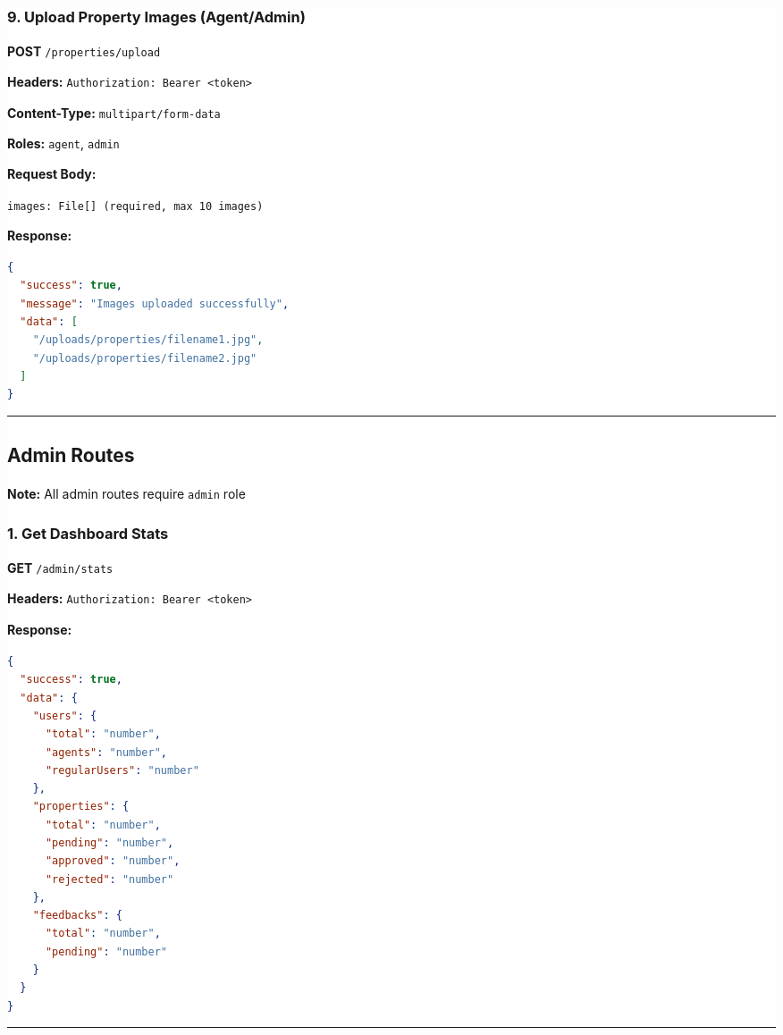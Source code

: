 
### 9. Upload Property Images (Agent/Admin)

**POST** `/properties/upload`

**Headers:** `Authorization: Bearer <token>`

**Content-Type:** `multipart/form-data`

**Roles:** `agent`, `admin`

**Request Body:**

```
images: File[] (required, max 10 images)
```

**Response:**

```json
{
  "success": true,
  "message": "Images uploaded successfully",
  "data": [
    "/uploads/properties/filename1.jpg",
    "/uploads/properties/filename2.jpg"
  ]
}
```

---

## Admin Routes

**Note:** All admin routes require `admin` role

### 1. Get Dashboard Stats

**GET** `/admin/stats`

**Headers:** `Authorization: Bearer <token>`

**Response:**

```json
{
  "success": true,
  "data": {
    "users": {
      "total": "number",
      "agents": "number",
      "regularUsers": "number"
    },
    "properties": {
      "total": "number",
      "pending": "number",
      "approved": "number",
      "rejected": "number"
    },
    "feedbacks": {
      "total": "number",
      "pending": "number"
    }
  }
}
```

---